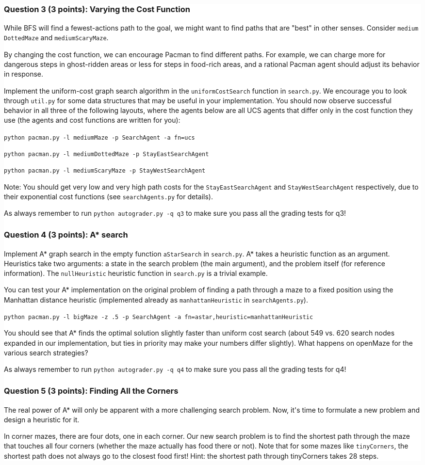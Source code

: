### Question 3 (3 points): Varying the Cost Function

While BFS will find a fewest-actions path to the goal, we might want to find paths that are "best" in other senses. Consider `mediumDottedMaze` and `mediumScaryMaze`.

By changing the cost function, we can encourage Pacman to find different paths. For example, we can charge more for dangerous steps in ghost-ridden areas or less for steps in food-rich areas, and a rational Pacman agent should adjust its behavior in response.

Implement the uniform-cost graph search algorithm in the `uniformCostSearch` function in `search.py`. We encourage you to look through `util.py` for some data structures that may be useful in your implementation. You should now observe successful behavior in all three of the following layouts, where the agents below are all UCS agents that differ only in the cost function they use (the agents and cost functions are written for you):

`python pacman.py -l mediumMaze -p SearchAgent -a fn=ucs`

`python pacman.py -l mediumDottedMaze -p StayEastSearchAgent`

`python pacman.py -l mediumScaryMaze -p StayWestSearchAgent`

Note: You should get very low and very high path costs for the `StayEastSearchAgent` and `StayWestSearchAgent` respectively, due to their exponential cost functions (see `searchAgents.py` for details).

As always remember to run `python autograder.py -q q3` to make sure you pass all the grading tests for q3!

### Question 4 (3 points): A* search

Implement A* graph search in the empty function `aStarSearch` in `search.py`. A* takes a heuristic function as an argument. Heuristics take two arguments: a state in the search problem (the main argument), and the problem itself (for reference information). The `nullHeuristic` heuristic function in `search.py` is a trivial example.

You can test your A* implementation on the original problem of finding a path through a maze to a fixed position using the Manhattan distance heuristic (implemented already as `manhattanHeuristic` in `searchAgents.py`).

`python pacman.py -l bigMaze -z .5 -p SearchAgent -a fn=astar,heuristic=manhattanHeuristic`

You should see that A* finds the optimal solution slightly faster than uniform cost search (about 549 vs. 620 search nodes expanded in our implementation, but ties in priority may make your numbers differ slightly). What happens on openMaze for the various search strategies?

As always remember to run `python autograder.py -q q4` to make sure you pass all the grading tests for q4!

### Question 5 (3 points): Finding All the Corners

The real power of A* will only be apparent with a more challenging search problem. Now, it's time to formulate a new problem and design a heuristic for it.

In corner mazes, there are four dots, one in each corner. Our new search problem is to find the shortest path through the maze that touches all four corners (whether the maze actually has food there or not). Note that for some mazes like `tinyCorners`, the shortest path does not always go to the closest food first! Hint: the shortest path through tinyCorners takes 28 steps.
